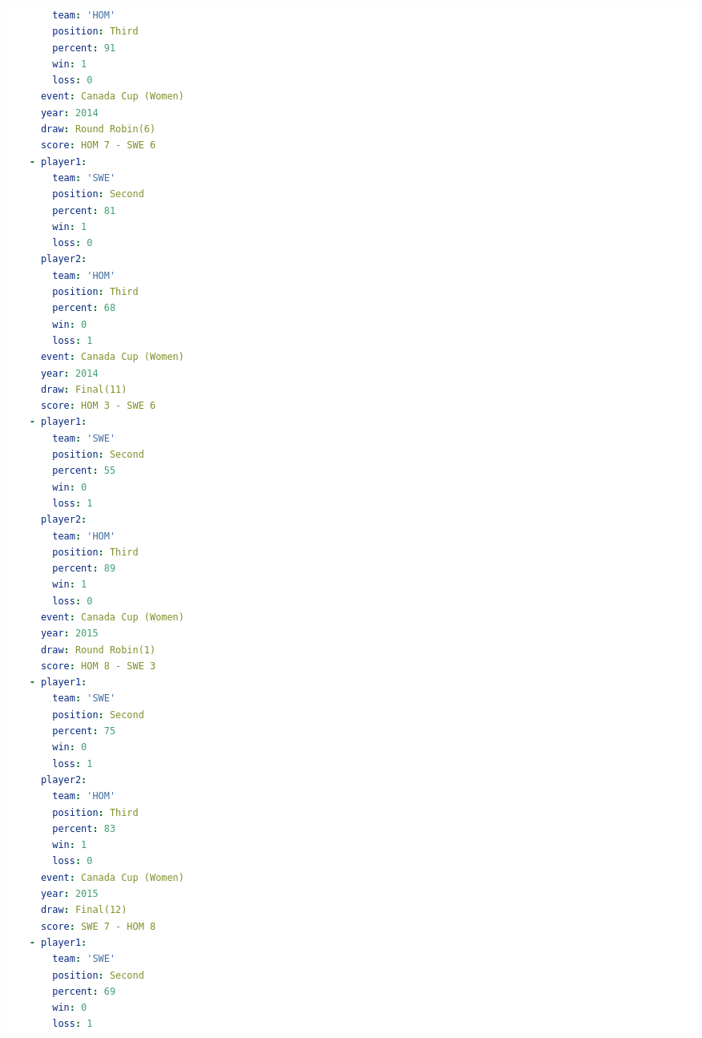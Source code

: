 ```yaml
        team: 'HOM'
        position: Third
        percent: 91
        win: 1
        loss: 0
      event: Canada Cup (Women)
      year: 2014
      draw: Round Robin(6)
      score: HOM 7 - SWE 6
    - player1:
        team: 'SWE'
        position: Second
        percent: 81
        win: 1
        loss: 0
      player2:
        team: 'HOM'
        position: Third
        percent: 68
        win: 0
        loss: 1
      event: Canada Cup (Women)
      year: 2014
      draw: Final(11)
      score: HOM 3 - SWE 6
    - player1:
        team: 'SWE'
        position: Second
        percent: 55
        win: 0
        loss: 1
      player2:
        team: 'HOM'
        position: Third
        percent: 89
        win: 1
        loss: 0
      event: Canada Cup (Women)
      year: 2015
      draw: Round Robin(1)
      score: HOM 8 - SWE 3
    - player1:
        team: 'SWE'
        position: Second
        percent: 75
        win: 0
        loss: 1
      player2:
        team: 'HOM'
        position: Third
        percent: 83
        win: 1
        loss: 0
      event: Canada Cup (Women)
      year: 2015
      draw: Final(12)
      score: SWE 7 - HOM 8
    - player1:
        team: 'SWE'
        position: Second
        percent: 69
        win: 0
        loss: 1
```